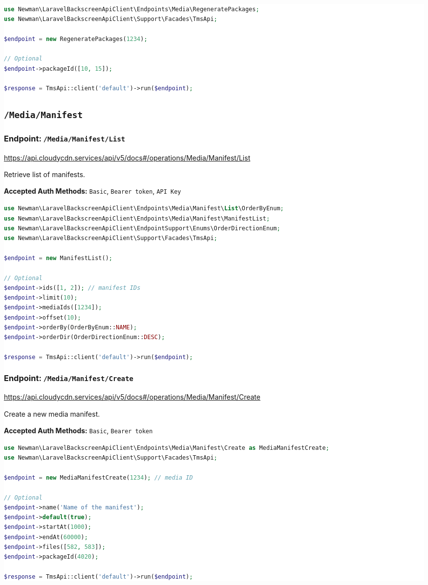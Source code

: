 ```php
use Newman\LaravelBackscreenApiClient\Endpoints\Media\RegeneratePackages;
use Newman\LaravelBackscreenApiClient\Support\Facades\TmsApi;

$endpoint = new RegeneratePackages(1234);

// Optional
$endpoint->packageId([10, 15]);

$response = TmsApi::client('default')->run($endpoint);
```

## `/Media/Manifest`

### Endpoint: `/Media/Manifest/List`

https://api.cloudycdn.services/api/v5/docs#/operations/Media/Manifest/List

Retrieve list of manifests.

**Accepted Auth Methods:** `Basic`, `Bearer token`, `API Key`

```php
use Newman\LaravelBackscreenApiClient\Endpoints\Media\Manifest\List\OrderByEnum;
use Newman\LaravelBackscreenApiClient\Endpoints\Media\Manifest\ManifestList;
use Newman\LaravelBackscreenApiClient\EndpointSupport\Enums\OrderDirectionEnum;
use Newman\LaravelBackscreenApiClient\Support\Facades\TmsApi;

$endpoint = new ManifestList();

// Optional
$endpoint->ids([1, 2]); // manifest IDs
$endpoint->limit(10);
$endpoint->mediaIds([1234]);
$endpoint->offset(10);
$endpoint->orderBy(OrderByEnum::NAME);
$endpoint->orderDir(OrderDirectionEnum::DESC);

$response = TmsApi::client('default')->run($endpoint);
```

### Endpoint: `/Media/Manifest/Create`

https://api.cloudycdn.services/api/v5/docs#/operations/Media/Manifest/Create

Create a new media manifest.

**Accepted Auth Methods:** `Basic`, `Bearer token`

```php
use Newman\LaravelBackscreenApiClient\Endpoints\Media\Manifest\Create as MediaManifestCreate;
use Newman\LaravelBackscreenApiClient\Support\Facades\TmsApi;

$endpoint = new MediaManifestCreate(1234); // media ID

// Optional
$endpoint->name('Name of the manifest');
$endpoint->default(true);
$endpoint->startAt(1000);
$endpoint->endAt(60000);
$endpoint->files([582, 583]);
$endpoint->packageId(4020);

$response = TmsApi::client('default')->run($endpoint);
```
